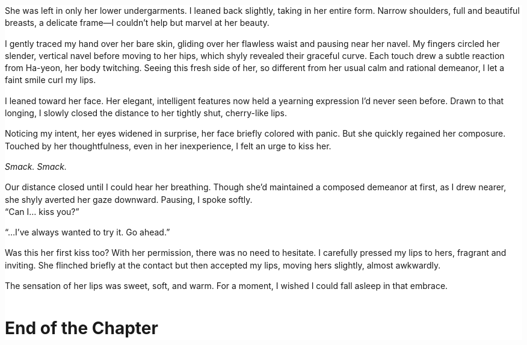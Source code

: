 She was left in only her lower undergarments. I leaned back slightly, taking in her entire form. Narrow shoulders, full and beautiful breasts, a delicate frame—I couldn’t help but marvel at her beauty.  

I gently traced my hand over her bare skin, gliding over her flawless waist and pausing near her navel. My fingers circled her slender, vertical navel before moving to her hips, which shyly revealed their graceful curve. Each touch drew a subtle reaction from Ha-yeon, her body twitching. Seeing this fresh side of her, so different from her usual calm and rational demeanor, I let a faint smile curl my lips.  

I leaned toward her face. Her elegant, intelligent features now held a yearning expression I’d never seen before. Drawn to that longing, I slowly closed the distance to her tightly shut, cherry-like lips.  

Noticing my intent, her eyes widened in surprise, her face briefly colored with panic. But she quickly regained her composure. Touched by her thoughtfulness, even in her inexperience, I felt an urge to kiss her.  

*Smack. Smack.*  

Our distance closed until I could hear her breathing. Though she’d maintained a composed demeanor at first, as I drew nearer, she shyly averted her gaze downward. Pausing, I spoke softly.  
“Can I… kiss you?”  

“…I’ve always wanted to try it. Go ahead.”  

Was this her first kiss too? With her permission, there was no need to hesitate. I carefully pressed my lips to hers, fragrant and inviting. She flinched briefly at the contact but then accepted my lips, moving hers slightly, almost awkwardly.  

The sensation of her lips was sweet, soft, and warm. For a moment, I wished I could fall asleep in that embrace.  

# End of the Chapter